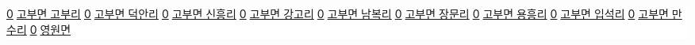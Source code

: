 
  <tr>
    <td><a href="4518034025.html">0</a></td>
    <td><a href="4518034025.html">고부면 고부리</a></td>
  </tr>
    

  <tr>
    <td><a href="4518034026.html">0</a></td>
    <td><a href="4518034026.html">고부면 덕안리</a></td>
  </tr>
    

  <tr>
    <td><a href="4518034027.html">0</a></td>
    <td><a href="4518034027.html">고부면 신흥리</a></td>
  </tr>
    

  <tr>
    <td><a href="4518034028.html">0</a></td>
    <td><a href="4518034028.html">고부면 강고리</a></td>
  </tr>
    

  <tr>
    <td><a href="4518034029.html">0</a></td>
    <td><a href="4518034029.html">고부면 남복리</a></td>
  </tr>
    

  <tr>
    <td><a href="4518034030.html">0</a></td>
    <td><a href="4518034030.html">고부면 장문리</a></td>
  </tr>
    

  <tr>
    <td><a href="4518034031.html">0</a></td>
    <td><a href="4518034031.html">고부면 용흥리</a></td>
  </tr>
    

  <tr>
    <td><a href="4518034032.html">0</a></td>
    <td><a href="4518034032.html">고부면 입석리</a></td>
  </tr>
    

  <tr>
    <td><a href="4518034033.html">0</a></td>
    <td><a href="4518034033.html">고부면 만수리</a></td>
  </tr>
    

  <tr>
    <td><a href="4518035000.html">0</a></td>
    <td><a href="4518035000.html">영원면</a></td>
  </tr>
    